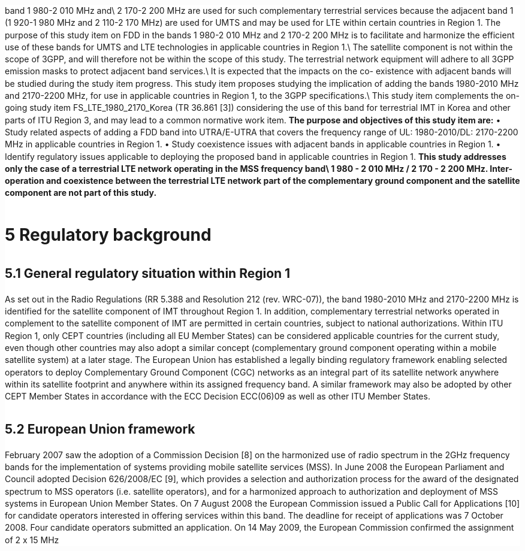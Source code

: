 band 1 980-2 010 MHz and\ 2 170-2 200 MHz are used for such complementary
terrestrial services because the adjacent band 1 (1 920-1 980 MHz and 2 110-2
170 MHz) are used for UMTS and may be used for LTE within certain countries in
Region 1.
The purpose of this study item on FDD in the bands 1 980-2 010 MHz and 2 170-2
200 MHz is to facilitate and harmonize the efficient use of these bands for
UMTS and LTE technologies in applicable countries in Region 1.\ The satellite
component is not within the scope of 3GPP, and will therefore not be within
the scope of this study.
The terrestrial network equipment will adhere to all 3GPP emission masks to
protect adjacent band services.\ It is expected that the impacts on the co-
existence with adjacent bands will be studied during the study item progress.
This study item proposes studying the implication of adding the bands
1980-2010 MHz and 2170-2200 MHz, for use in applicable countries in Region 1,
to the 3GPP specifications.\ This study item complements the on-going study
item FS_LTE_1980_2170_Korea (TR 36.861 [3]) considering the use of this band
for terrestrial IMT in Korea and other parts of ITU Region 3, and may lead to
a common normative work item.
**The purpose and objectives of this study item are:**
• Study related aspects of adding a FDD band into UTRA/E-UTRA that covers the
frequency range of UL: 1980-2010/DL: 2170-2200 MHz in applicable countries in
Region 1.
• Study coexistence issues with adjacent bands in applicable countries in
Region 1.
• Identify regulatory issues applicable to deploying the proposed band in
applicable countries in Region 1.
**This study addresses only the case of a terrestrial LTE network operating in
the MSS frequency band\ 1 980 - 2 010 MHz / 2 170 - 2 200 MHz. Inter-operation
and coexistence between the terrestrial LTE network part of the complementary
ground component and the satellite component are not part of this study.**
# 5 Regulatory background
## 5.1 General regulatory situation within Region 1
As set out in the Radio Regulations (RR 5.388 and Resolution 212 (rev.
WRC-07)), the band 1980-2010 MHz and 2170-2200 MHz is identified for the
satellite component of IMT throughout Region 1. In addition, complementary
terrestrial networks operated in complement to the satellite component of IMT
are permitted in certain countries, subject to national authorizations.
Within ITU Region 1, only CEPT countries (including all EU Member States) can
be considered applicable countries for the current study, even though other
countries may also adopt a similar concept (complementary ground component
operating within a mobile satellite system) at a later stage. The European
Union has established a legally binding regulatory framework enabling selected
operators to deploy Complementary Ground Component (CGC) networks as an
integral part of its satellite network anywhere within its satellite footprint
and anywhere within its assigned frequency band. A similar framework may also
be adopted by other CEPT Member States in accordance with the ECC Decision
ECC(06)09 as well as other ITU Member States.
## 5.2 European Union framework
February 2007 saw the adoption of a Commission Decision [8] on the harmonized
use of radio spectrum in the 2GHz frequency bands for the implementation of
systems providing mobile satellite services (MSS). In June 2008 the European
Parliament and Council adopted Decision 626/2008/EC [9], which provides a
selection and authorization process for the award of the designated spectrum
to MSS operators (i.e. satellite operators), and for a harmonized approach to
authorization and deployment of MSS systems in European Union Member States.
On 7 August 2008 the European Commission issued a Public Call for Applications
[10] for candidate operators interested in offering services within this band.
The deadline for receipt of applications was 7 October 2008. Four candidate
operators submitted an application.
On 14 May 2009, the European Commission confirmed the assignment of 2 x 15 MHz